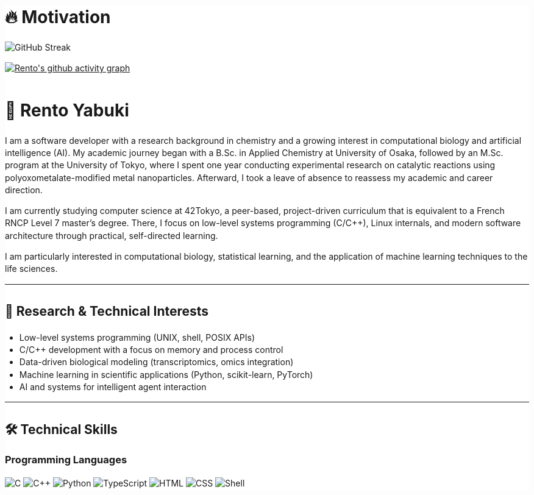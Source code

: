 # 🔥 Motivation
![GitHub Streak](https://github-readme-streak-stats.herokuapp.com/?user=RentoYabuki06&theme=tokyonight&hide_border=true)

[![Rento's github activity graph](https://github-readme-activity-graph.vercel.app/graph?username=RentoYabuki06&theme=react-dark)](https://github.com/RentoYabuki06/github-readme-activity-graph)

# 🧪 Rento Yabuki

I am a software developer with a research background in chemistry and a growing interest in computational biology and artificial intelligence (AI).
My academic journey began with a B.Sc. in Applied Chemistry at University of Osaka, followed by an M.Sc. program at the University of Tokyo, where I spent one year conducting experimental research on catalytic reactions using polyoxometalate-modified metal nanoparticles.
Afterward, I took a leave of absence to reassess my academic and career direction.

I am currently studying computer science at 42Tokyo, a peer-based, project-driven curriculum that is equivalent to a French RNCP Level 7 master’s degree.
There, I focus on low-level systems programming (C/C++), Linux internals, and modern software architecture through practical, self-directed learning.

I am particularly interested in computational biology, statistical learning, and the application of machine learning techniques to the life sciences.



---

## 🧠 Research & Technical Interests

- Low-level systems programming (UNIX, shell, POSIX APIs)
- C/C++ development with a focus on memory and process control
- Data-driven biological modeling (transcriptomics, omics integration)
- Machine learning in scientific applications (Python, scikit-learn, PyTorch)
- AI and systems for intelligent agent interaction

---

## 🛠️ Technical Skills

### Programming Languages

![C](https://img.shields.io/badge/C-00599C?style=flat&logo=c&logoColor=white)
![C++](https://img.shields.io/badge/C++-00599C?style=flat&logo=c%2B%2B&logoColor=white)
![Python](https://img.shields.io/badge/Python-3776AB?style=flat&logo=python&logoColor=white)
![TypeScript](https://img.shields.io/badge/TypeScript-3178C6?style=flat&logo=typescript&logoColor=white)
![HTML](https://img.shields.io/badge/HTML5-E34F26?style=flat&logo=html5&logoColor=white)
![CSS](https://img.shields.io/badge/CSS3-1572B6?style=flat&logo=css3&logoColor=white)
![Shell](https://img.shields.io/badge/Shell-89e051?style=flat&logo=gnu-bash&logoColor=black)
